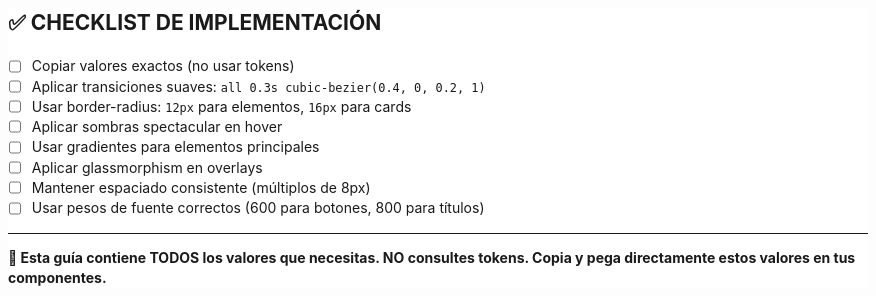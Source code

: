 
## ✅ CHECKLIST DE IMPLEMENTACIÓN

- [ ] Copiar valores exactos (no usar tokens)
- [ ] Aplicar transiciones suaves: `all 0.3s cubic-bezier(0.4, 0, 0.2, 1)`
- [ ] Usar border-radius: `12px` para elementos, `16px` para cards
- [ ] Aplicar sombras spectacular en hover
- [ ] Usar gradientes para elementos principales
- [ ] Aplicar glassmorphism en overlays
- [ ] Mantener espaciado consistente (múltiplos de 8px)
- [ ] Usar pesos de fuente correctos (600 para botones, 800 para títulos)

---

**🚀 Esta guía contiene TODOS los valores que necesitas. NO consultes tokens. Copia y pega directamente estos valores en tus componentes.**
